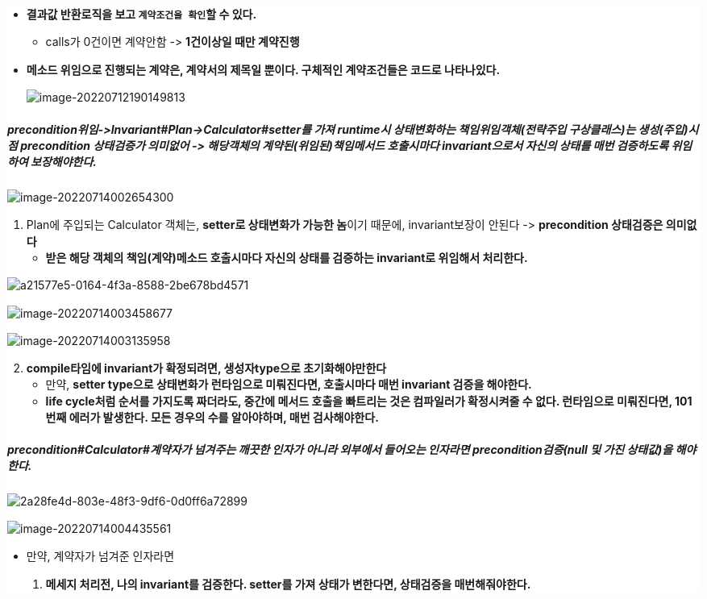 

- **결과값 반환로직을 보고 `계약조건을 확인`할 수 있다.**

  - calls가 0건이면 계약안함 -> **1건이상일 때만 계약진행**

- **메소드 위임으로 진행되는 계약은, 계약서의 제목일 뿐이다. 구체적인 계약조건들은 코드로 나타나있다.**

  ![image-20220712190149813](https://raw.githubusercontent.com/is3js/screenshots/main/image-20220712190149813.png)





##### precondition위임->Invariant#Plan->Calculator#setter를 가져  runtime시 상태변화하는 책임위임객체(전략주입 구상클래스)는 생성(주입)시점  precondition 상태검증가 의미없어 ->  해당객체의 계약된(위임된)책임메서드 호출시마다 invariant으로서 자신의 상태를 매번 검증하도록 위임하여 보장해야한다.

![image-20220714002654300](https://raw.githubusercontent.com/is3js/screenshots/main/image-20220714002654300.png)





1. Plan에 주입되는 Calculator 객체는, **setter로 상태변화가 가능한 놈**이기 때문에, invariant보장이 안된다 -> **precondition 상태검증은 의미없다**
   - **받은 해당 객체의 책임(계약)메소드 호출시마다 자신의 상태를 검증하는 invariant로 위임해서 처리한다.**

![a21577e5-0164-4f3a-8588-2be678bd4571](https://raw.githubusercontent.com/is3js/screenshots/main/a21577e5-0164-4f3a-8588-2be678bd4571.gif)

![image-20220714003458677](https://raw.githubusercontent.com/is3js/screenshots/main/image-20220714003458677.png)

![image-20220714003135958](https://raw.githubusercontent.com/is3js/screenshots/main/image-20220714003135958.png)







2. **compile타임에 invariant가 확정되려면, 생성자type으로 초기화해야만한다**
   - 만약, **setter type으로 상태변화가 런타임으로 미뤄진다면, 호출시마다 매번 invariant 검증을 해야한다.**
   - **life cycle처럼 순서를 가지도록 짜더라도, 중간에 메서드 호출을 빠트리는 것은 컴파일러가 확정시켜줄 수 없다. 런타임으로 미뤄진다면, 101번째 에러가 발생한다. 모든 경우의 수를 알아야하며, 매번 검사해야한다.**





##### precondition#Calculator#계약자가 넘겨주는 깨끗한 인자가 아니라 외부에서 들어오는 인자라면 precondition검증(null 및 가진 상태값)을 해야한다.

![2a28fe4d-803e-48f3-9df6-0d0ff6a72899](https://raw.githubusercontent.com/is3js/screenshots/main/2a28fe4d-803e-48f3-9df6-0d0ff6a72899.gif)

![image-20220714004435561](https://raw.githubusercontent.com/is3js/screenshots/main/image-20220714004435561.png)





- 만약, 계약자가 넘겨준 인자라면

  1. **메세지 처리전, 나의 invariant를 검증한다. setter를 가져 상태가 변한다면, 상태검증을 매번해줘야한다.**
